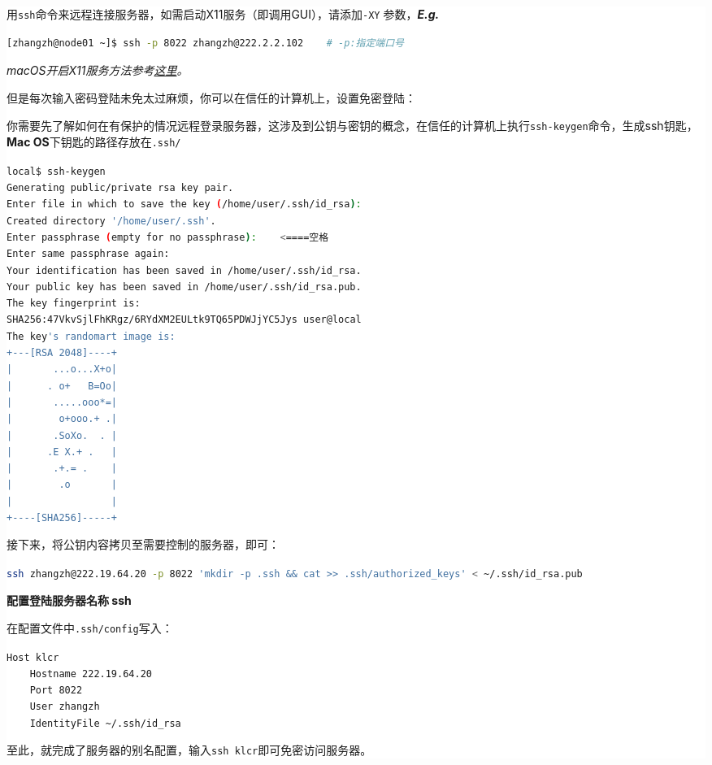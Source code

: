 用`ssh`命令来远程连接服务器，如需启动X11服务（即调用GUI），请添加`-XY` 参数，_**E.g.**_

```bash
[zhangzh@node01 ~]$ ssh -p 8022 zhangzh@222.2.2.102    # -p:指定端口号
```

_macOS开启X11服务方法参考_[_这里_](3.-mac-terminal.md#shi-yong-xquartz-tiao-yong-gui-jie-mian)_。_&#x20;

但是每次输入密码登陆未免太过麻烦，你可以在信任的计算机上，设置免密登陆：

你需要先了解如何在有保护的情况远程登录服务器，这涉及到公钥与密钥的概念，在信任的计算机上执行`ssh-keygen`命令，生成ssh钥匙，**Mac OS**下钥匙的路径存放在`.ssh/`&#x20;

```bash
local$ ssh-keygen
Generating public/private rsa key pair.
Enter file in which to save the key (/home/user/.ssh/id_rsa):
Created directory '/home/user/.ssh'.
Enter passphrase (empty for no passphrase):    <====空格
Enter same passphrase again:                   
Your identification has been saved in /home/user/.ssh/id_rsa.
Your public key has been saved in /home/user/.ssh/id_rsa.pub.
The key fingerprint is:
SHA256:47VkvSjlFhKRgz/6RYdXM2EULtk9TQ65PDWJjYC5Jys user@local
The key's randomart image is:
+---[RSA 2048]----+
|       ...o...X+o|
|      . o+   B=Oo|
|       .....ooo*=|
|        o+ooo.+ .|
|       .SoXo.  . |
|      .E X.+ .   |
|       .+.= .    |
|        .o       |
|                 |
+----[SHA256]-----+
```

接下来，将公钥内容拷贝至需要控制的服务器，即可：

```bash
ssh zhangzh@222.19.64.20 -p 8022 'mkdir -p .ssh && cat >> .ssh/authorized_keys' < ~/.ssh/id_rsa.pub
```

**配置登陆服务器名称 ssh**&#x20;

在配置文件中`.ssh/config`写入：

```bash
Host klcr
	Hostname 222.19.64.20
	Port 8022
	User zhangzh
	IdentityFile ~/.ssh/id_rsa
```

至此，就完成了服务器的别名配置，输入`ssh klcr`即可免密访问服务器。
